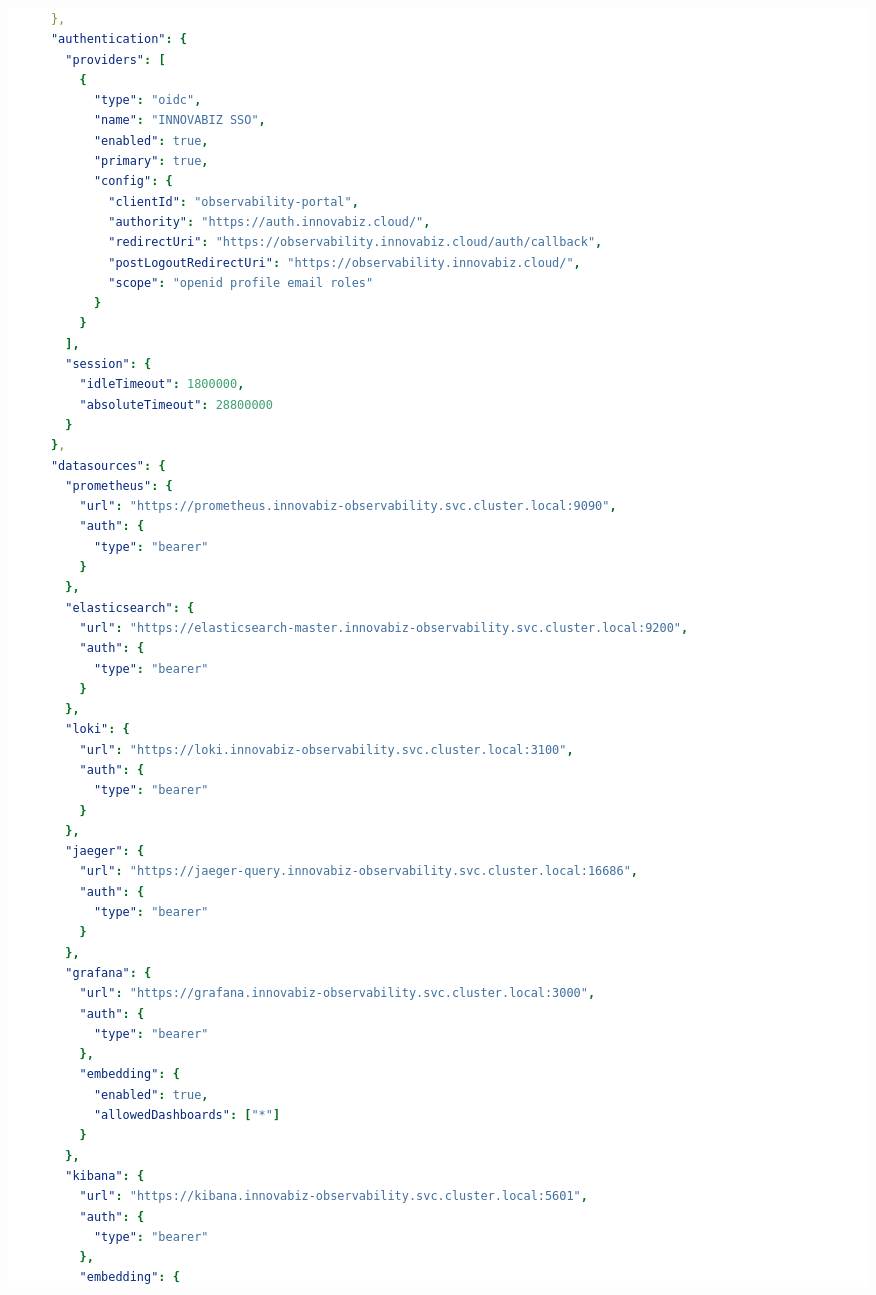 ```yaml
      },
      "authentication": {
        "providers": [
          {
            "type": "oidc",
            "name": "INNOVABIZ SSO",
            "enabled": true,
            "primary": true,
            "config": {
              "clientId": "observability-portal",
              "authority": "https://auth.innovabiz.cloud/",
              "redirectUri": "https://observability.innovabiz.cloud/auth/callback",
              "postLogoutRedirectUri": "https://observability.innovabiz.cloud/",
              "scope": "openid profile email roles"
            }
          }
        ],
        "session": {
          "idleTimeout": 1800000,
          "absoluteTimeout": 28800000
        }
      },
      "datasources": {
        "prometheus": {
          "url": "https://prometheus.innovabiz-observability.svc.cluster.local:9090",
          "auth": {
            "type": "bearer"
          }
        },
        "elasticsearch": {
          "url": "https://elasticsearch-master.innovabiz-observability.svc.cluster.local:9200",
          "auth": {
            "type": "bearer"
          }
        },
        "loki": {
          "url": "https://loki.innovabiz-observability.svc.cluster.local:3100",
          "auth": {
            "type": "bearer"
          }
        },
        "jaeger": {
          "url": "https://jaeger-query.innovabiz-observability.svc.cluster.local:16686",
          "auth": {
            "type": "bearer"
          }
        },
        "grafana": {
          "url": "https://grafana.innovabiz-observability.svc.cluster.local:3000",
          "auth": {
            "type": "bearer"
          },
          "embedding": {
            "enabled": true,
            "allowedDashboards": ["*"]
          }
        },
        "kibana": {
          "url": "https://kibana.innovabiz-observability.svc.cluster.local:5601",
          "auth": {
            "type": "bearer"
          },
          "embedding": {
```